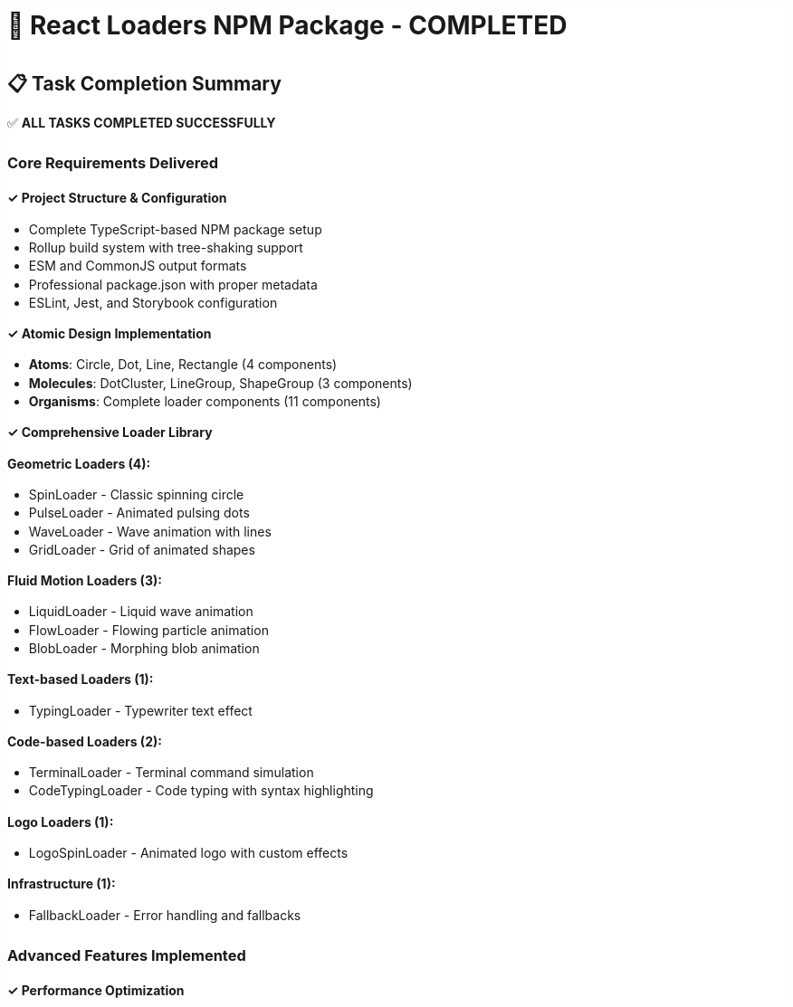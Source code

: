 # 🎉 React Loaders NPM Package - COMPLETED

## 📋 Task Completion Summary

✅ **ALL TASKS COMPLETED SUCCESSFULLY**

### Core Requirements Delivered

**✓ Project Structure & Configuration**

- Complete TypeScript-based NPM package setup
- Rollup build system with tree-shaking support
- ESM and CommonJS output formats
- Professional package.json with proper metadata
- ESLint, Jest, and Storybook configuration

**✓ Atomic Design Implementation**

- **Atoms**: Circle, Dot, Line, Rectangle (4 components)
- **Molecules**: DotCluster, LineGroup, ShapeGroup (3 components)
- **Organisms**: Complete loader components (11 components)

**✓ Comprehensive Loader Library**

**Geometric Loaders (4):**

- SpinLoader - Classic spinning circle
- PulseLoader - Animated pulsing dots
- WaveLoader - Wave animation with lines
- GridLoader - Grid of animated shapes

**Fluid Motion Loaders (3):**

- LiquidLoader - Liquid wave animation
- FlowLoader - Flowing particle animation
- BlobLoader - Morphing blob animation

**Text-based Loaders (1):**

- TypingLoader - Typewriter text effect

**Code-based Loaders (2):**

- TerminalLoader - Terminal command simulation
- CodeTypingLoader - Code typing with syntax highlighting

**Logo Loaders (1):**

- LogoSpinLoader - Animated logo with custom effects

**Infrastructure (1):**

- FallbackLoader - Error handling and fallbacks

### Advanced Features Implemented

**✓ Performance Optimization**
